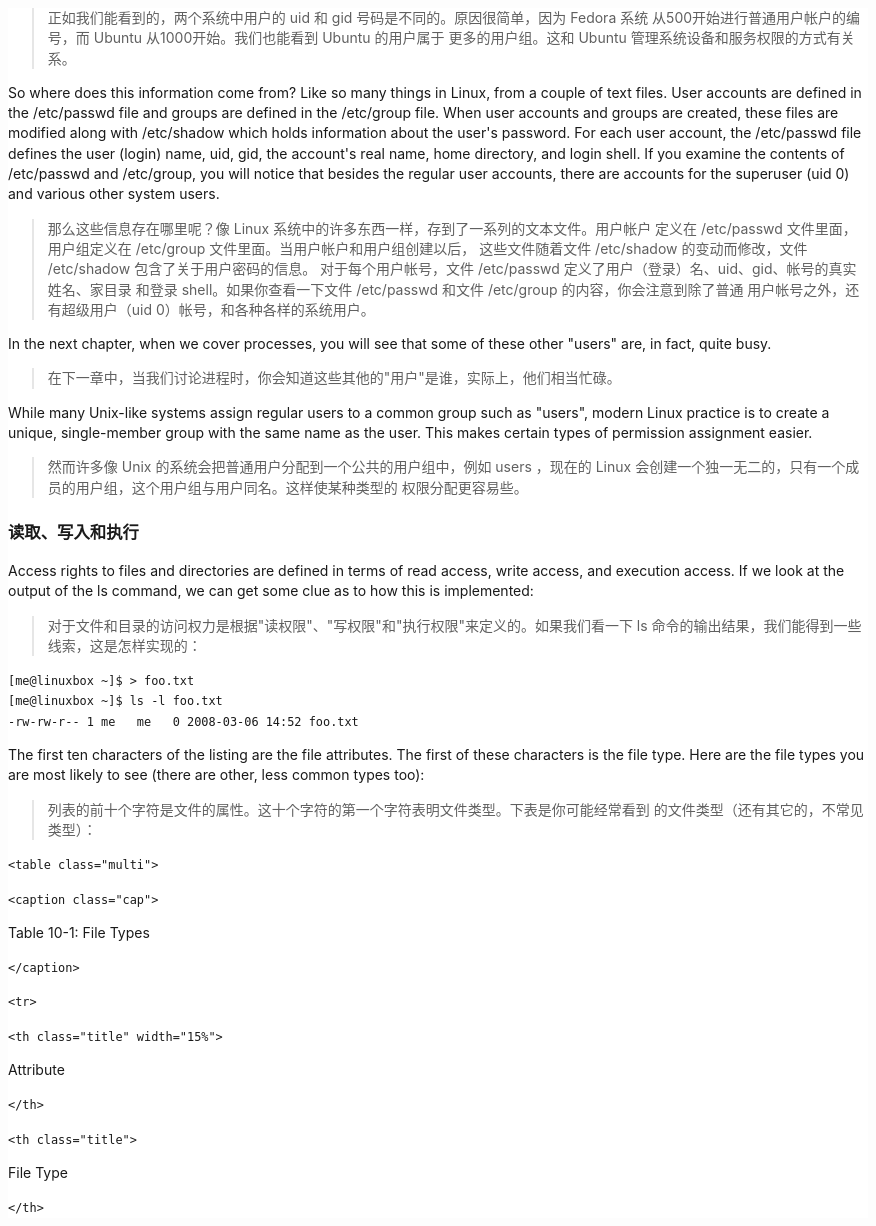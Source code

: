 > 正如我们能看到的，两个系统中用户的 uid 和 gid 号码是不同的。原因很简单，因为 Fedora 系统 从500开始进行普通用户帐户的编号，而 Ubuntu 从1000开始。我们也能看到 Ubuntu 的用户属于 更多的用户组。这和 Ubuntu 管理系统设备和服务权限的方式有关系。

So where does this information come from? Like so many things in Linux, from a couple of text files. User accounts are defined in the /etc/passwd file and groups are defined in the /etc/group file. When user accounts and groups are created, these files are modified along with /etc/shadow which holds information about the user's password. For each user account, the /etc/passwd file defines the user (login) name, uid, gid, the account's real name, home directory, and login shell. If you examine the contents of /etc/passwd and /etc/group, you will notice that besides the regular user accounts, there are accounts for the superuser (uid 0) and various other system users.

> 那么这些信息存在哪里呢？像 Linux 系统中的许多东西一样，存到了一系列的文本文件。用户帐户 定义在 /etc/passwd 文件里面，用户组定义在 /etc/group 文件里面。当用户帐户和用户组创建以后， 这些文件随着文件 /etc/shadow 的变动而修改，文件 /etc/shadow 包含了关于用户密码的信息。 对于每个用户帐号，文件 /etc/passwd 定义了用户（登录）名、uid、gid、帐号的真实姓名、家目录 和登录 shell。如果你查看一下文件 /etc/passwd 和文件 /etc/group 的内容，你会注意到除了普通 用户帐号之外，还有超级用户（uid 0）帐号，和各种各样的系统用户。

In the next chapter, when we cover processes, you will see that some of these other "users" are, in fact, quite busy.

> 在下一章中，当我们讨论进程时，你会知道这些其他的"用户"是谁，实际上，他们相当忙碌。

While many Unix-like systems assign regular users to a common group such as "users", modern Linux practice is to create a unique, single-member group with the same name as the user. This makes certain types of permission assignment easier.

> 然而许多像 Unix 的系统会把普通用户分配到一个公共的用户组中，例如 users ，现在的 Linux 会创建一个独一无二的，只有一个成员的用户组，这个用户组与用户同名。这样使某种类型的 权限分配更容易些。

### 读取、写入和执行

Access rights to files and directories are defined in terms of read access, write access, and execution access. If we look at the output of the ls command, we can get some clue as to how this is implemented:

> 对于文件和目录的访问权力是根据"读权限"、"写权限"和"执行权限"来定义的。如果我们看一下 ls 命令的输出结果，我们能得到一些线索，这是怎样实现的：

    [me@linuxbox ~]$ > foo.txt
    [me@linuxbox ~]$ ls -l foo.txt
    -rw-rw-r-- 1 me   me   0 2008-03-06 14:52 foo.txt

The first ten characters of the listing are the file attributes. The first of these characters is the file type. Here are the file types you are most likely to see (there are other, less common types too):

> 列表的前十个字符是文件的属性。这十个字符的第一个字符表明文件类型。下表是你可能经常看到 的文件类型（还有其它的，不常见类型）：

```{=html}
<table class="multi">
```
```{=html}
<caption class="cap">
```
Table 10-1: File Types
```{=html}
</caption>
```
```{=html}
<tr>
```
```{=html}
<th class="title" width="15%">
```
Attribute
```{=html}
</th>
```
```{=html}
<th class="title">
```
File Type
```{=html}
</th>
```